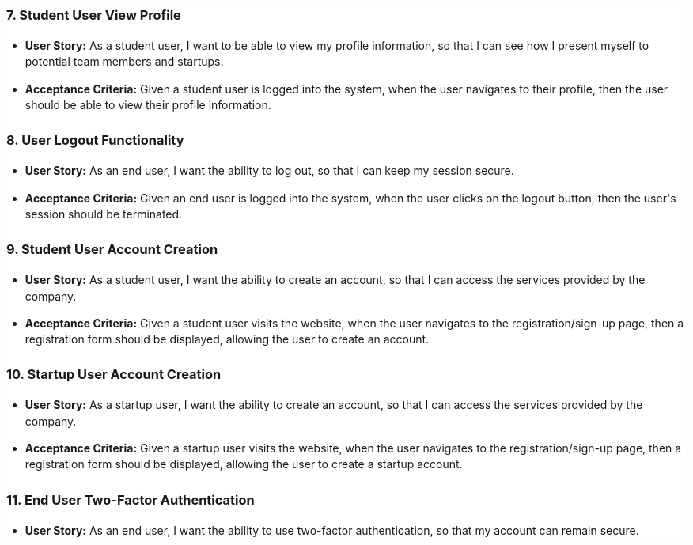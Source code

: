 ### 7. Student User View Profile

- **User Story:**
As a student user,
I want to be able to view my profile information,
so that I can see how I present myself to potential team members and startups.

- **Acceptance Criteria:**
Given a student user is logged into the system,
when the user navigates to their profile,
then the user should be able to view their profile information.

### 8. User Logout Functionality

- **User Story:**
As an end user,
I want the ability to log out,
so that I can keep my session secure.

- **Acceptance Criteria:**
Given an end user is logged into the system,
when the user clicks on the logout button,
then the user's session should be terminated.

### 9. Student User Account Creation

- **User Story:**
As a student user,
I want the ability to create an account,
so that I can access the services provided by the company.

- **Acceptance Criteria:**
Given a student user visits the website,
when the user navigates to the registration/sign-up page,
then a registration form should be displayed, allowing the user to create an account.

### 10. Startup User Account Creation

- **User Story:**
As a startup user,
I want the ability to create an account,
so that I can access the services provided by the company.

- **Acceptance Criteria:**
Given a startup user visits the website,
when the user navigates to the registration/sign-up page,
then a registration form should be displayed, allowing the user to create a startup account.

### 11. End User Two-Factor Authentication

- **User Story:**
As an end user,
I want the ability to use two-factor authentication,
so that my account can remain secure.
